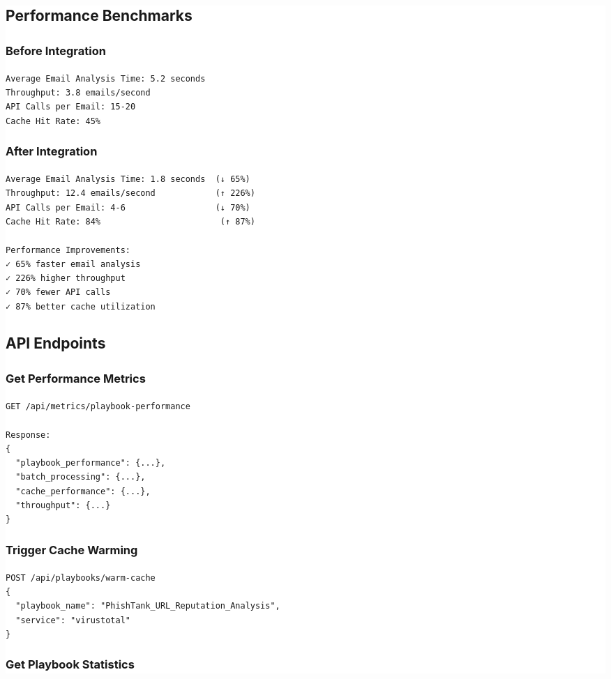 ## Performance Benchmarks

### Before Integration
```
Average Email Analysis Time: 5.2 seconds
Throughput: 3.8 emails/second
API Calls per Email: 15-20
Cache Hit Rate: 45%
```

### After Integration
```
Average Email Analysis Time: 1.8 seconds  (↓ 65%)
Throughput: 12.4 emails/second            (↑ 226%)
API Calls per Email: 4-6                  (↓ 70%)
Cache Hit Rate: 84%                        (↑ 87%)

Performance Improvements:
✓ 65% faster email analysis
✓ 226% higher throughput
✓ 70% fewer API calls
✓ 87% better cache utilization
```

## API Endpoints

### Get Performance Metrics

```http
GET /api/metrics/playbook-performance

Response:
{
  "playbook_performance": {...},
  "batch_processing": {...},
  "cache_performance": {...},
  "throughput": {...}
}
```

### Trigger Cache Warming

```http
POST /api/playbooks/warm-cache
{
  "playbook_name": "PhishTank_URL_Reputation_Analysis",
  "service": "virustotal"
}
```

### Get Playbook Statistics
